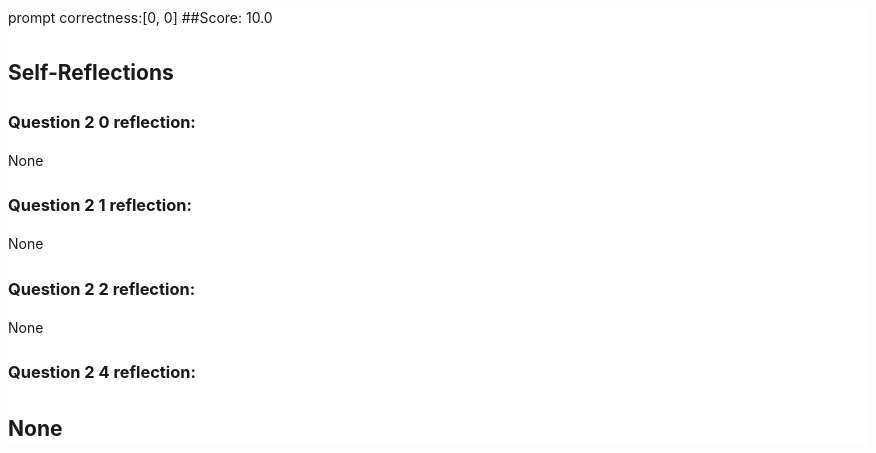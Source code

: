 prompt correctness:[0, 0]
##Score: 10.0

## Self-Reflections

### Question 2 0 reflection:
None
### Question 2 1 reflection:
None
### Question 2 2 reflection:
None
### Question 2 4 reflection:
None
---
